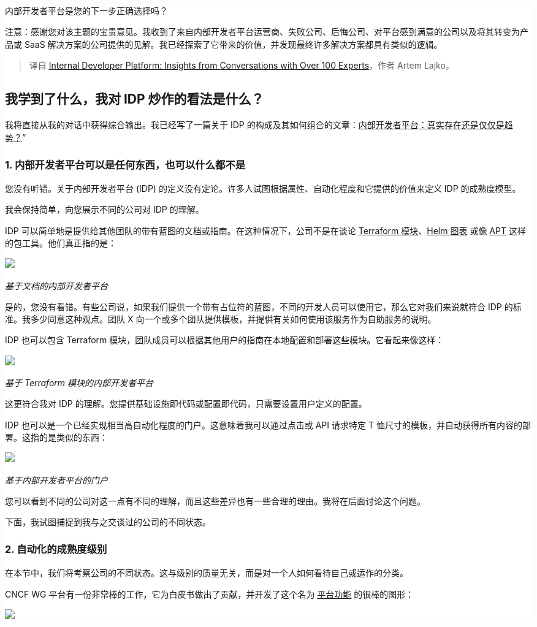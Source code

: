 


内部开发者平台是您的下一步正确选择吗？

注意：感谢您对该主题的宝贵意见。我收到了来自内部开发者平台运营商、失败公司、后悔公司、对平台感到满意的公司以及将其转变为产品或 SaaS 解决方案的公司提供的见解。我已经探索了它带来的价值，并发现最终许多解决方案都具有类似的逻辑。

> 译自 [Internal Developer Platform: Insights from Conversations with Over 100 Experts](https://itnext.io/internal-developer-platform-insights-from-conversations-with-over-100-experts-dbe332353afc)，作者 Artem Lajko。

## 我学到了什么，我对 IDP 炒作的看法是什么？

我将直接从我的对话中获得综合输出。我已经写了一篇关于 IDP 的构成及其如何组合的文章：[内部开发者平台：真实存在还是仅仅是趋势？](https://medium.com/me/stats/post/ee9c97870dcc)”

### 1. 内部开发者平台可以是任何东西，也可以什么都不是

您没有听错。关于内部开发者平台 (IDP) 的定义没有定论。许多人试图根据属性、自动化程度和它提供的价值来定义 IDP 的成熟度模型。

我会保持简单，向您展示不同的公司对 IDP 的理解。

IDP 可以简单地是提供给其他团队的带有蓝图的文档或指南。在这种情况下，公司不是在谈论 [Terraform 模块](https://www.terraform.io)、[Helm 图表](https://helm.sh) 或像 [APT](https://wiki.ubuntuusers.de/APT/) 这样的包工具。他们真正指的是：

![](https://miro.medium.com/v2/resize:fit:1400/format:webp/1*28qfZE7ryhMmqM9EfTwyTg.gif)

*基于文档的内部开发者平台*

是的，您没有看错。有些公司说，如果我们提供一个带有占位符的蓝图，不同的开发人员可以使用它，那么它对我们来说就符合 IDP 的标准。我多少同意这种观点。团队 X 向一个或多个团队提供模板，并提供有关如何使用该服务作为自助服务的说明。

IDP 也可以包含 Terraform 模块，团队成员可以根据其他用户的指南在本地配置和部署这些模块。它看起来像这样：

![](https://miro.medium.com/v2/resize:fit:1400/format:webp/1*s4067Pn6a2LXhDvghTt5AA.gif)

*基于 Terraform 模块的内部开发者平台*

这更符合我对 IDP 的理解。您提供基础设施即代码或配置即代码，只需要设置用户定义的配置。

IDP 也可以是一个已经实现相当高自动化程度的门户。这意味着我可以通过点击或 API 请求特定 T 恤尺寸的模板，并自动获得所有内容的部署。这指的是类似的东西：

![](https://miro.medium.com/v2/resize:fit:1400/format:webp/1*EqhqVledrbARt2q6v6ghpg.gif)

*基于内部开发者平台的门户*

您可以看到不同的公司对这一点有不同的理解，而且这些差异也有一些合理的理由。我将在后面讨论这个问题。

下面，我试图捕捉到我与之交谈过的公司的不同状态。

### 2. 自动化的成熟度级别

在本节中，我们将考察公司的不同状态。这与级别的质量无关，而是对一个人如何看待自己或运作的分类。

CNCF WG 平台有一份非常棒的工作，它为白皮书做出了贡献，并开发了这个名为 [平台功能](https://tag-app-delivery.cncf.io/whitepapers/platforms/) 的很棒的图形：

![](https://miro.medium.com/v2/resize:fit:2000/format:webp/1*yufSDoy_wssmR07h1OruJw.png)
